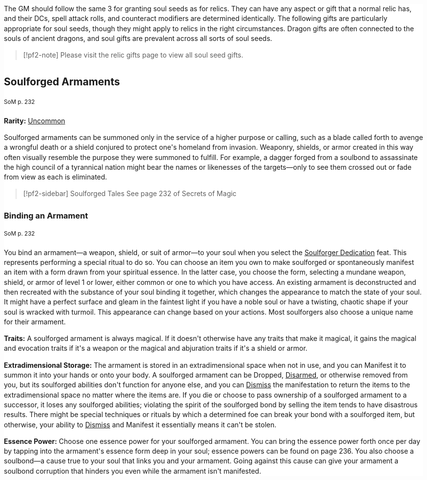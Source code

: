 The GM should follow the same 3 for granting soul seeds as for relics. They can have any aspect or gift that a normal relic has, and their DCs, spell attack rolls, and counteract modifiers are determined identically. The following gifts are particularly appropriate for soul seeds, though they might apply to relics in the right circumstances. Dragon gifts are often connected to the souls of ancient dragons, and soul gifts are prevalent across all sorts of soul seeds.

> [!pf2-note]
> Please visit the relic gifts page to view all soul seed gifts.

## Soulforged Armaments
<sup>SoM p. 232</sup>

**Rarity:** [Uncommon](/rules/traits/uncommon.md)

Soulforged armaments can be summoned only in the service of a higher purpose or calling, such as a blade called forth to avenge a wrongful death or a shield conjured to protect one's homeland from invasion. Weaponry, shields, or armor created in this way often visually resemble the purpose they were summoned to fulfill. For example, a dagger forged from a soulbond to assassinate the high council of a tyrannical nation might bear the names or likenesses of the targets—only to see them crossed out or fade from view as each is eliminated.

> [!pf2-sidebar] Soulforged Tales
> See page 232 of Secrets of Magic

### Binding an Armament
<sup>SoM p. 232</sup>

You bind an armament—a weapon, shield, or suit of armor—to your soul when you select the [Soulforger Dedication](/compendium/feats/soulforger-dedication-som.md) feat. This represents performing a special ritual to do so. You can choose an item you own to make soulforged or spontaneously manifest an item with a form drawn from your spiritual essence. In the latter case, you choose the form, selecting a mundane weapon, shield, or armor of level 1 or lower, either common or one to which you have access. An existing armament is deconstructed and then recreated with the substance of your soul binding it together, which changes the appearance to match the state of your soul. It might have a perfect surface and gleam in the faintest light if you have a noble soul or have a twisting, chaotic shape if your soul is wracked with turmoil. This appearance can change based on your actions. Most soulforgers also choose a unique name for their armament.

**Traits:** A soulforged armament is always magical. If it doesn't otherwise have any traits that make it magical, it gains the magical and evocation traits if it's a weapon or the magical and abjuration traits if it's a shield or armor.

**Extradimensional Storage:** The armament is stored in an extradimensional space when not in use, and you can Manifest it to summon it into your hands or onto your body. A soulforged armament can be Dropped, [Disarmed](/rules/actions/disarm.md), or otherwise removed from you, but its soulforged abilities don't function for anyone else, and you can [Dismiss](/rules/actions/dismiss.md) the manifestation to return the items to the extradimensional space no matter where the items are. If you die or choose to pass ownership of a soulforged armament to a successor, it loses any soulforged abilities; violating the spirit of the soulforged bond by selling the item tends to have disastrous results. There might be special techniques or rituals by which a determined foe can break your bond with a soulforged item, but otherwise, your ability to [Dismiss](/rules/actions/dismiss.md) and Manifest it essentially means it can't be stolen.

**Essence Power:** Choose one essence power for your soulforged armament. You can bring the essence power forth once per day by tapping into the armament's essence form deep in your soul; essence powers can be found on page 236. You also choose a soulbond—a cause true to your soul that links you and your armament. Going against this cause can give your armament a soulbond corruption that hinders you even while the armament isn't manifested.
